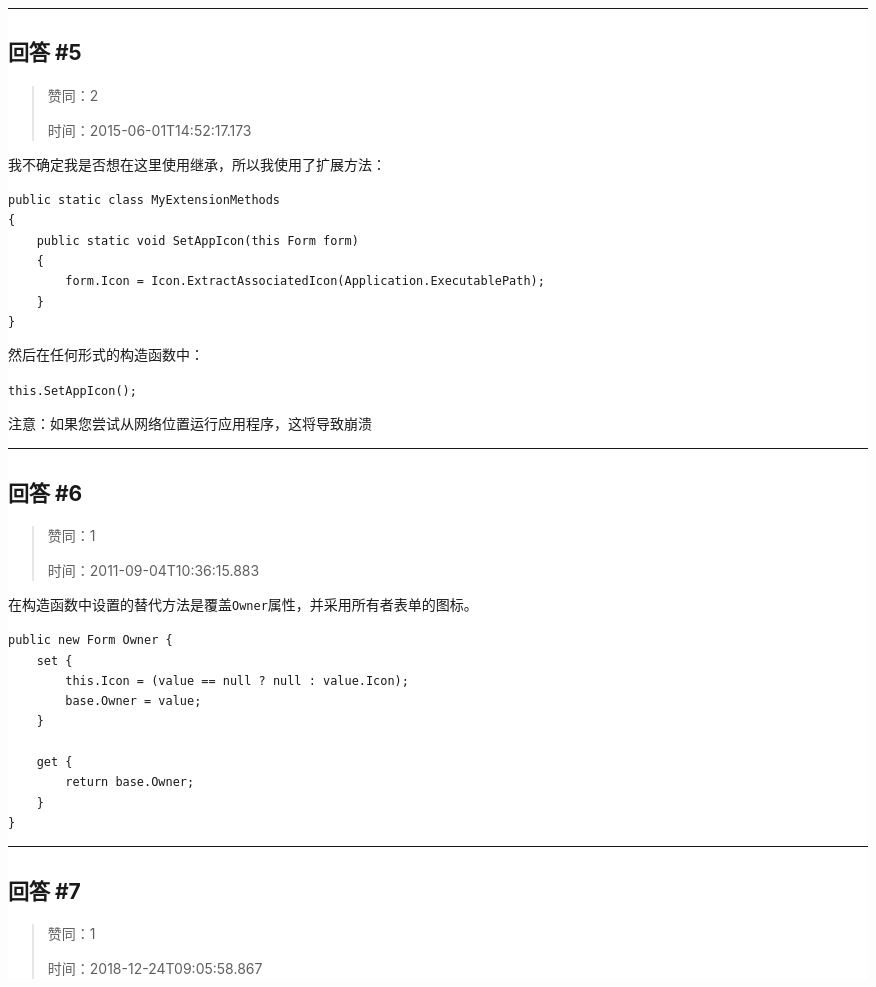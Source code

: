 * * *

## 回答 #5

> 赞同：2
> 
> 时间：2015-06-01T14:52:17.173

我不确定我是否想在这里使用继承，所以我使用了扩展方法：

```
public static class MyExtensionMethods
{
    public static void SetAppIcon(this Form form)
    {
        form.Icon = Icon.ExtractAssociatedIcon(Application.ExecutablePath);
    }
} 
```

然后在任何形式的构造函数中：

```
this.SetAppIcon(); 
```

注意：如果您尝试从网络位置运行应用程序，这将导致崩溃

* * *

## 回答 #6

> 赞同：1
> 
> 时间：2011-09-04T10:36:15.883

在构造函数中设置的替代方法是覆盖`Owner`属性，并采用所有者表单的图标。

```
public new Form Owner {
    set {
        this.Icon = (value == null ? null : value.Icon);
        base.Owner = value;
    }

    get {
        return base.Owner;
    }
} 
```

* * *

## 回答 #7

> 赞同：1
> 
> 时间：2018-12-24T09:05:58.867
